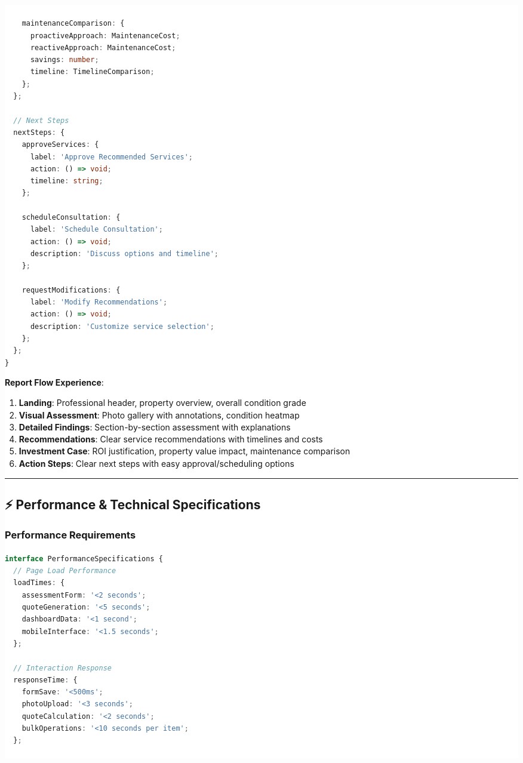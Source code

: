 ```typescript
    
    maintenanceComparison: {
      proactiveApproach: MaintenanceCost;
      reactiveApproach: MaintenanceCost;
      savings: number;
      timeline: TimelineComparison;
    };
  };
  
  // Next Steps
  nextSteps: {
    approveServices: {
      label: 'Approve Recommended Services';
      action: () => void;
      timeline: string;
    };
    
    scheduleConsultation: {
      label: 'Schedule Consultation';
      action: () => void;
      description: 'Discuss options and timeline';
    };
    
    requestModifications: {
      label: 'Modify Recommendations';
      action: () => void;
      description: 'Customize service selection';
    };
  };
}
```

**Report Flow Experience**:
1. **Landing**: Professional header, property overview, overall condition grade
2. **Visual Assessment**: Photo gallery with annotations, condition heatmap
3. **Detailed Findings**: Section-by-section assessment with explanations
4. **Recommendations**: Clear service recommendations with timelines and costs
5. **Investment Case**: ROI justification, property value impact, maintenance comparison
6. **Action Steps**: Clear next steps with easy approval/scheduling options

---

## ⚡ Performance & Technical Specifications

### **Performance Requirements**
```typescript
interface PerformanceSpecifications {
  // Page Load Performance
  loadTimes: {
    assessmentForm: '<2 seconds';
    quoteGeneration: '<5 seconds';
    dashboardData: '<1 second';
    mobileInterface: '<1.5 seconds';
  };
  
  // Interaction Response
  responseTime: {
    formSave: '<500ms';
    photoUpload: '<3 seconds';
    quoteCalculation: '<2 seconds';
    bulkOperations: '<10 seconds per item';
  };
  
```